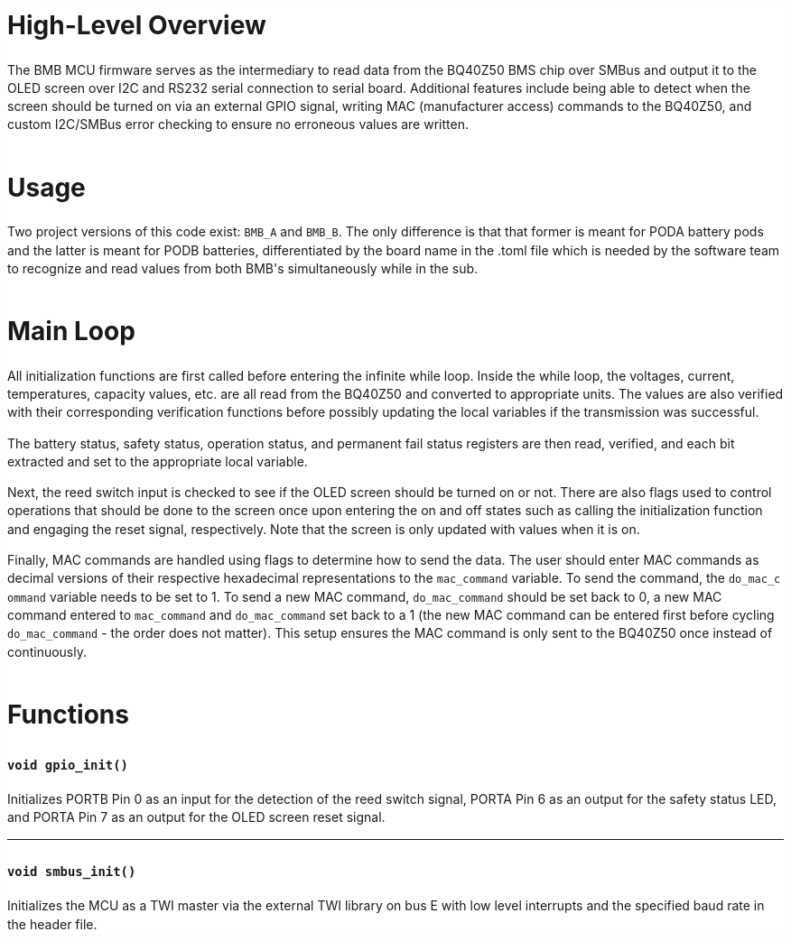 # High-Level Overview

The BMB MCU firmware serves as the intermediary to read data from the BQ40Z50 BMS chip over SMBus and output it to the OLED screen over I2C and RS232 serial connection to serial board. Additional features include being able to detect when the screen should be turned on via an external GPIO signal, writing MAC (manufacturer access) commands to the BQ40Z50, and custom I2C/SMBus error checking to ensure no erroneous values are written.

# Usage

Two project versions of this code exist: `BMB_A` and `BMB_B`. The only difference is that that former is meant for PODA battery pods and the latter is meant for PODB batteries, differentiated by the board name in the .toml file which is needed by the software team to recognize and read values from both BMB's simultaneously while in the sub.

# Main Loop

All initialization functions are first called before entering the infinite while loop. Inside the while loop, the voltages, current, temperatures, capacity values, etc. are all read from the BQ40Z50 and converted to appropriate units. The values are also verified with their corresponding verification functions before possibly updating the local variables if the transmission was successful.

The battery status, safety status, operation status, and permanent fail status registers are then read, verified, and each bit extracted and set to the appropriate local variable.

Next, the reed switch input is checked to see if the OLED screen should be turned on or not. There are also flags used to control operations that should be done to the screen once upon entering the on and off states such as calling the initialization function and engaging the reset signal, respectively. Note that the screen is only updated with values when it is on.

Finally, MAC commands are handled using flags to determine how to send the data. The user should enter MAC commands as decimal versions of their respective hexadecimal representations to the `mac_command` variable. To send the command, the `do_mac_command` variable needs to be set to 1. To send a new MAC command, `do_mac_command` should be set back to 0, a new MAC command entered to `mac_command` and `do_mac_command` set back to a 1 (the new MAC command can be entered first before cycling `do_mac_command` - the order does not matter). This setup ensures the MAC command is only sent to the BQ40Z50 once instead of continuously.

# Functions

### `void gpio_init()`
Initializes PORTB Pin 0 as an input for the detection of the reed switch signal, PORTA Pin 6 as an output for the safety status LED, and PORTA Pin 7 as an output for the OLED screen reset signal.

--------------------------------------------------------------------------------------------------------

### `void smbus_init()`
Initializes the MCU as a TWI master via the external TWI library on bus E with low level interrupts and the specified baud rate in the header file.

